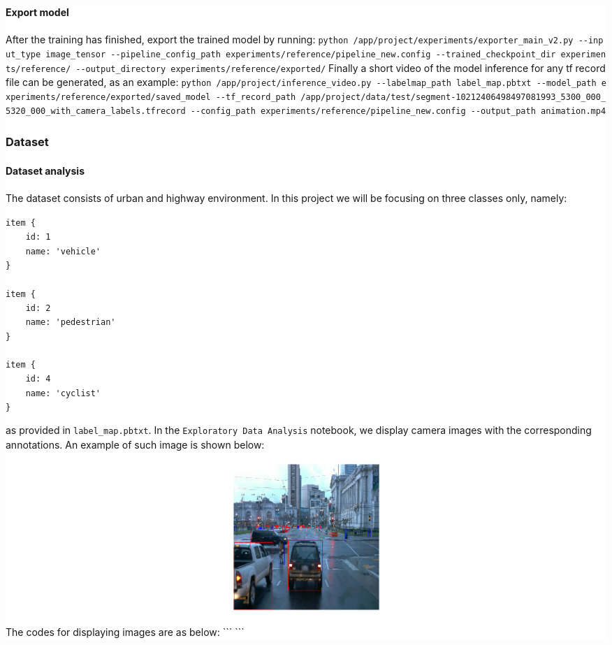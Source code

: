 #### Export model
After the training has finished, export the trained model by running:
`python /app/project/experiments/exporter_main_v2.py --input_type image_tensor --pipeline_config_path experiments/reference/pipeline_new.config --trained_checkpoint_dir experiments/reference/ --output_directory experiments/reference/exported/`
Finally a short video of the model inference for any tf record file can be generated, as an example:
`python /app/project/inference_video.py --labelmap_path label_map.pbtxt --model_path experiments/reference/exported/saved_model --tf_record_path /app/project/data/test/segment-10212406498497081993_5300_000_5320_000_with_camera_labels.tfrecord --config_path experiments/reference/pipeline_new.config --output_path animation.mp4`

### Dataset
#### Dataset analysis
The dataset consists of urban and highway environment. In this project we will be focusing on three classes only, namely:
```
item {
    id: 1
    name: 'vehicle'
}

item {
    id: 2
    name: 'pedestrian'
}

item {
    id: 4
    name: 'cyclist'
}
```
as provided in `label_map.pbtxt`.
In the `Exploratory Data Analysis` notebook, we display camera images with the corresponding annotations. An example of such image is shown below:
<p align="center">
  <img src="images/eda.png" width="25%"/>
</p>
The codes for displaying images are as below:
```
```